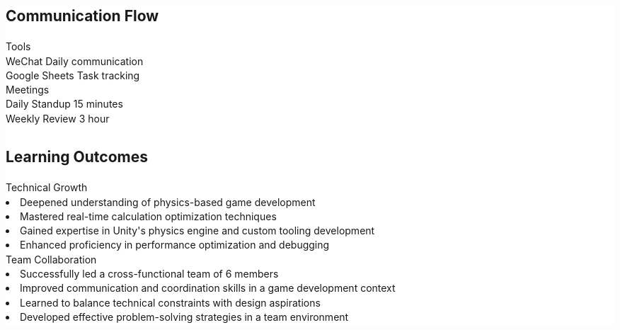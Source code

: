  </div>
</div>

## Communication Flow

<div class="tools-meetings-grid">
  <div class="info-card">
    <div class="info-card-title">Tools</div>
    <div class="info-card-content">
      <div class="info-item">
        <span class="info-label">WeChat</span>
        <span class="info-value">Daily communication</span>
      </div>
      <div class="info-item">
        <span class="info-label">Google Sheets</span>
        <span class="info-value">Task tracking</span>
      </div>
    </div>
  </div>

  <div class="info-card">
    <div class="info-card-title">Meetings</div>
    <div class="info-card-content">
      <div class="info-item">
        <span class="info-label">Daily Standup</span>
        <span class="info-value">15 minutes</span>
      </div>
      <div class="info-item">
        <span class="info-label">Weekly Review</span>
        <span class="info-value">3 hour</span>
      </div>
    </div>
  </div>
</div>

## Learning Outcomes

<div class="learning-outcomes-grid">
  <div class="learning-card">
    <div class="learning-card-title">Technical Growth</div>
    <div class="learning-list">
      <li>Deepened understanding of physics-based game development</li>
      <li>Mastered real-time calculation optimization techniques</li>
      <li>Gained expertise in Unity's physics engine and custom tooling development</li>
      <li>Enhanced proficiency in performance optimization and debugging</li>
    </div>
  </div>

  <div class="learning-card">
    <div class="learning-card-title">Team Collaboration</div>
    <div class="learning-list">
      <li>Successfully led a cross-functional team of 6 members</li>
      <li>Improved communication and coordination skills in a game development context</li>
      <li>Learned to balance technical constraints with design aspirations</li>
      <li>Developed effective problem-solving strategies in a team environment</li>
    </div>
  </div>
